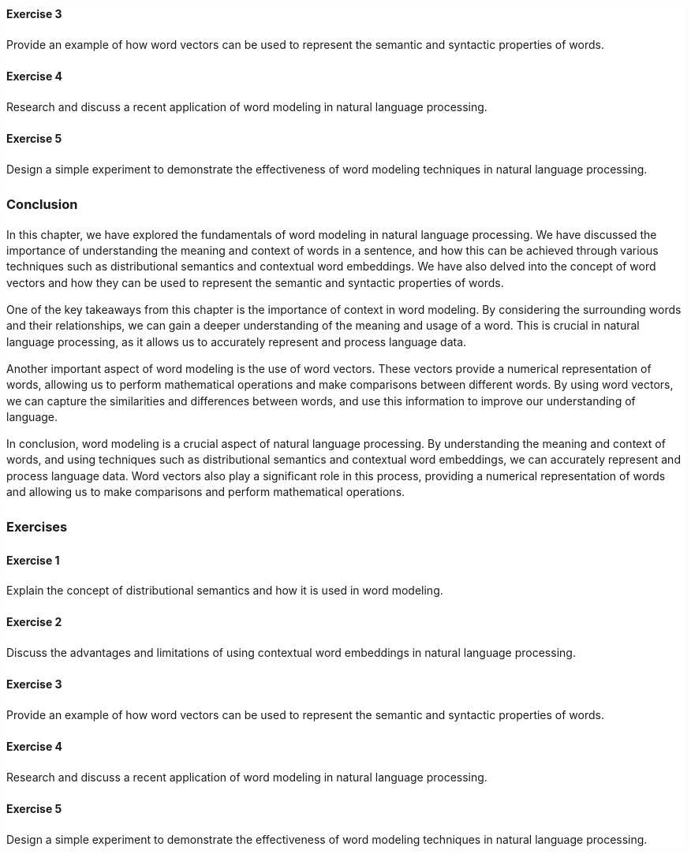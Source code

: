 #### Exercise 3
Provide an example of how word vectors can be used to represent the semantic and syntactic properties of words.

#### Exercise 4
Research and discuss a recent application of word modeling in natural language processing.

#### Exercise 5
Design a simple experiment to demonstrate the effectiveness of word modeling techniques in natural language processing.


### Conclusion

In this chapter, we have explored the fundamentals of word modeling in natural language processing. We have discussed the importance of understanding the meaning and context of words in a sentence, and how this can be achieved through various techniques such as distributional semantics and contextual word embeddings. We have also delved into the concept of word vectors and how they can be used to represent the semantic and syntactic properties of words.

One of the key takeaways from this chapter is the importance of context in word modeling. By considering the surrounding words and their relationships, we can gain a deeper understanding of the meaning and usage of a word. This is crucial in natural language processing, as it allows us to accurately represent and process language data.

Another important aspect of word modeling is the use of word vectors. These vectors provide a numerical representation of words, allowing us to perform mathematical operations and make comparisons between different words. By using word vectors, we can capture the similarities and differences between words, and use this information to improve our understanding of language.

In conclusion, word modeling is a crucial aspect of natural language processing. By understanding the meaning and context of words, and using techniques such as distributional semantics and contextual word embeddings, we can accurately represent and process language data. Word vectors also play a significant role in this process, providing a numerical representation of words and allowing us to make comparisons and perform mathematical operations.


### Exercises

#### Exercise 1
Explain the concept of distributional semantics and how it is used in word modeling.

#### Exercise 2
Discuss the advantages and limitations of using contextual word embeddings in natural language processing.

#### Exercise 3
Provide an example of how word vectors can be used to represent the semantic and syntactic properties of words.

#### Exercise 4
Research and discuss a recent application of word modeling in natural language processing.

#### Exercise 5
Design a simple experiment to demonstrate the effectiveness of word modeling techniques in natural language processing.
